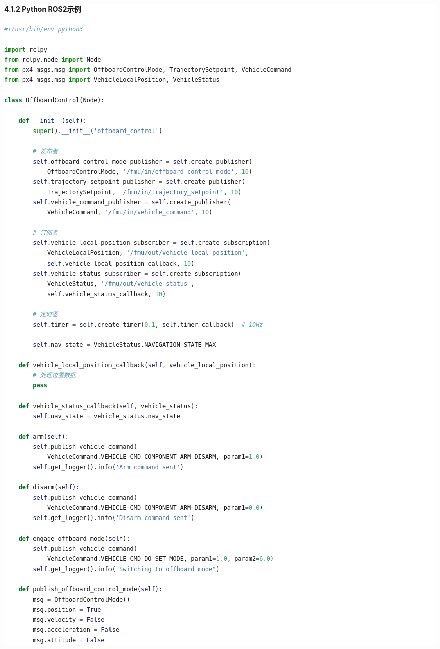 #### 4.1.2 Python ROS2示例

```python
#!/usr/bin/env python3

import rclpy
from rclpy.node import Node
from px4_msgs.msg import OffboardControlMode, TrajectorySetpoint, VehicleCommand
from px4_msgs.msg import VehicleLocalPosition, VehicleStatus

class OffboardControl(Node):

    def __init__(self):
        super().__init__('offboard_control')

        # 发布者
        self.offboard_control_mode_publisher = self.create_publisher(
            OffboardControlMode, '/fmu/in/offboard_control_mode', 10)
        self.trajectory_setpoint_publisher = self.create_publisher(
            TrajectorySetpoint, '/fmu/in/trajectory_setpoint', 10)
        self.vehicle_command_publisher = self.create_publisher(
            VehicleCommand, '/fmu/in/vehicle_command', 10)

        # 订阅者
        self.vehicle_local_position_subscriber = self.create_subscription(
            VehicleLocalPosition, '/fmu/out/vehicle_local_position',
            self.vehicle_local_position_callback, 10)
        self.vehicle_status_subscriber = self.create_subscription(
            VehicleStatus, '/fmu/out/vehicle_status',
            self.vehicle_status_callback, 10)

        # 定时器
        self.timer = self.create_timer(0.1, self.timer_callback)  # 10Hz

        self.nav_state = VehicleStatus.NAVIGATION_STATE_MAX

    def vehicle_local_position_callback(self, vehicle_local_position):
        # 处理位置数据
        pass

    def vehicle_status_callback(self, vehicle_status):
        self.nav_state = vehicle_status.nav_state

    def arm(self):
        self.publish_vehicle_command(
            VehicleCommand.VEHICLE_CMD_COMPONENT_ARM_DISARM, param1=1.0)
        self.get_logger().info('Arm command sent')

    def disarm(self):
        self.publish_vehicle_command(
            VehicleCommand.VEHICLE_CMD_COMPONENT_ARM_DISARM, param1=0.0)
        self.get_logger().info('Disarm command sent')

    def engage_offboard_mode(self):
        self.publish_vehicle_command(
            VehicleCommand.VEHICLE_CMD_DO_SET_MODE, param1=1.0, param2=6.0)
        self.get_logger().info("Switching to offboard mode")

    def publish_offboard_control_mode(self):
        msg = OffboardControlMode()
        msg.position = True
        msg.velocity = False
        msg.acceleration = False
        msg.attitude = False
```